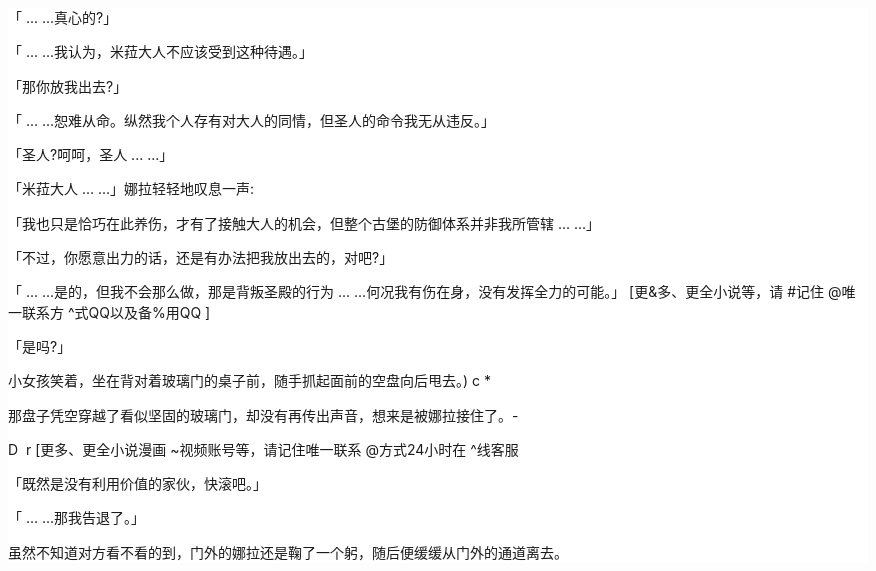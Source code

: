 
「 ... ...真心的?」





「 ... ...我认为，米菈大人不应该受到这种待遇。」





「那你放我出去?」





「 ... ...恕难从命。纵然我个人存有对大人的同情，但圣人的命令我无从违反。」



「圣人?呵呵，圣人 ... ...」



「米菈大人 ... ...」娜拉轻轻地叹息一声:

「我也只是恰巧在此养伤，才有了接触大人的机会，但整个古堡的防御体系并非我所管辖 ... ...」





「不过，你愿意出力的话，还是有办法把我放出去的，对吧?」



「 ... ...是的，但我不会那么做，那是背叛圣殿的行为 ... ...何况我有伤在身，没有发挥全力的可能。」 [更&多、更全小说等，请 #记住 @唯一联系方 ^式QQ以及备%用QQ ]





「是吗?」





小女孩笑着，坐在背对着玻璃门的桌子前，随手抓起面前的空盘向后甩去。) c *





那盘子凭空穿越了看似坚固的玻璃门，却没有再传出声音，想来是被娜拉接住了。-

D  r [更多、更全小说漫画 ~视频账号等，请记住唯一联系 @方式24小时在 ^线客服



「既然是没有利用价值的家伙，快滚吧。」



「 ... ...那我告退了。」





虽然不知道对方看不看的到，门外的娜拉还是鞠了一个躬，随后便缓缓从门外的通道离去。





